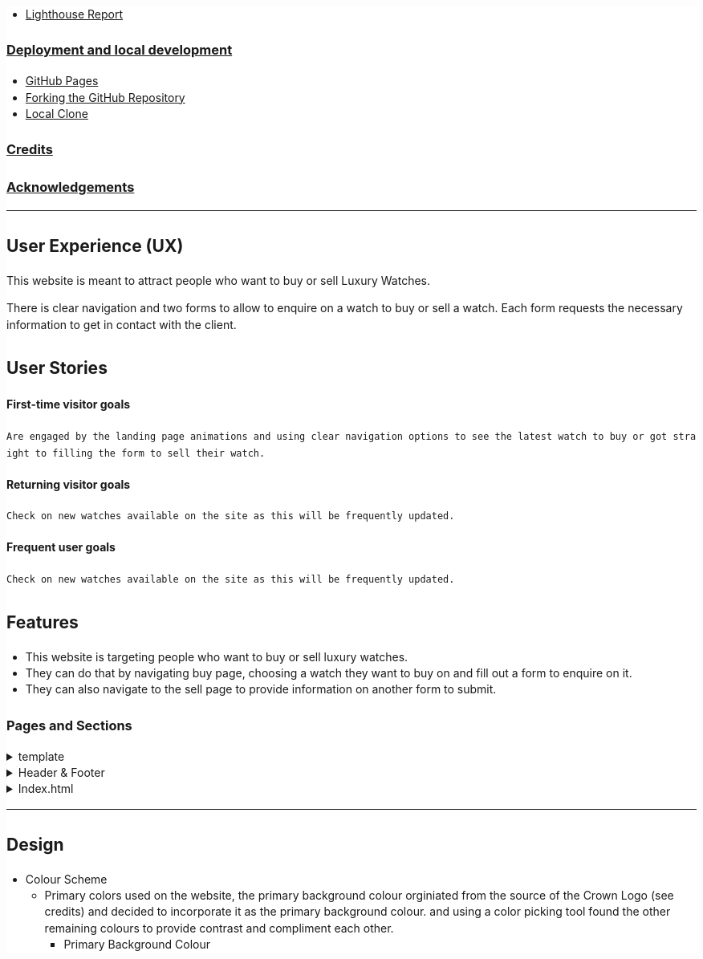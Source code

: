 * [Lighthouse Report](#lighthouse-report)
### [Deployment and local development](#deployment-and-local-development-1)
* [GitHub Pages](#github-pages)
* [Forking the GitHub Repository](#forking-the-github-repository)
* [Local Clone](#local-clone)
### [Credits](#credits-1)
### [Acknowledgements](#acknowledgements-1)
---

## User Experience (UX)

This website is meant to attract people who want to buy or sell Luxury Watches.

There is clear navigation and two forms to allow to enquire on a watch to buy or sell a watch. Each form requests the necessary information to get in contact with the client.

## User Stories

#### First-time visitor goals
    Are engaged by the landing page animations and using clear navigation options to see the latest watch to buy or got straight to filling the form to sell their watch.
#### Returning visitor goals
    Check on new watches available on the site as this will be frequently updated.
#### Frequent user goals
    Check on new watches available on the site as this will be frequently updated.

## Features

* This website is targeting people who want to buy or sell luxury watches.
* They can do that by navigating buy page, choosing a watch they want to buy on and fill out a form to enquire on it.
* They can also navigate to the sell page to provide information on another form to submit.


### Pages and Sections

<details><summary>template</summary></details>

<details><summary>Header & Footer</summary></details>

<details><summary>Index.html</summary></details>



---
## Design

* Colour Scheme
    * Primary colors used on the website, the primary background colour orginiated from the source of the Crown Logo (see credits) and decided to incorporate it as the primary background colour. and using a color picking tool found the other remaining colours to provide contrast and compliment each other.
        * Primary Background Colour
